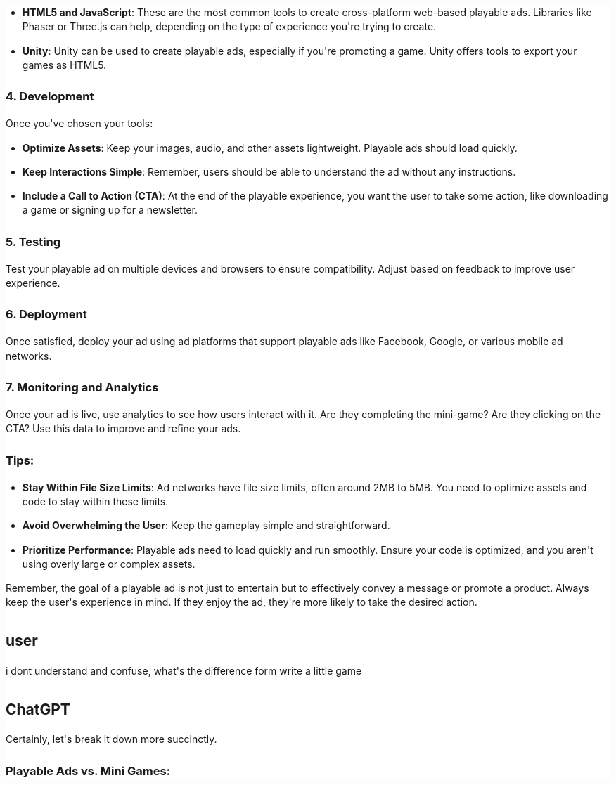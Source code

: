 - **HTML5 and JavaScript**: These are the most common tools to create cross-platform web-based playable ads. Libraries like Phaser or Three.js can help, depending on the type of experience you're trying to create.
  
- **Unity**: Unity can be used to create playable ads, especially if you're promoting a game. Unity offers tools to export your games as HTML5.

### 4. **Development**
Once you've chosen your tools:

- **Optimize Assets**: Keep your images, audio, and other assets lightweight. Playable ads should load quickly.
  
- **Keep Interactions Simple**: Remember, users should be able to understand the ad without any instructions.
  
- **Include a Call to Action (CTA)**: At the end of the playable experience, you want the user to take some action, like downloading a game or signing up for a newsletter.

### 5. **Testing**
Test your playable ad on multiple devices and browsers to ensure compatibility. Adjust based on feedback to improve user experience.

### 6. **Deployment**
Once satisfied, deploy your ad using ad platforms that support playable ads like Facebook, Google, or various mobile ad networks.

### 7. **Monitoring and Analytics**
Once your ad is live, use analytics to see how users interact with it. Are they completing the mini-game? Are they clicking on the CTA? Use this data to improve and refine your ads.

### Tips:

- **Stay Within File Size Limits**: Ad networks have file size limits, often around 2MB to 5MB. You need to optimize assets and code to stay within these limits.
  
- **Avoid Overwhelming the User**: Keep the gameplay simple and straightforward.
  
- **Prioritize Performance**: Playable ads need to load quickly and run smoothly. Ensure your code is optimized, and you aren't using overly large or complex assets.

Remember, the goal of a playable ad is not just to entertain but to effectively convey a message or promote a product. Always keep the user's experience in mind. If they enjoy the ad, they're more likely to take the desired action.

## user
i dont understand and confuse,
what's the difference form write a little game

## ChatGPT
Certainly, let's break it down more succinctly.

### Playable Ads vs. Mini Games:
